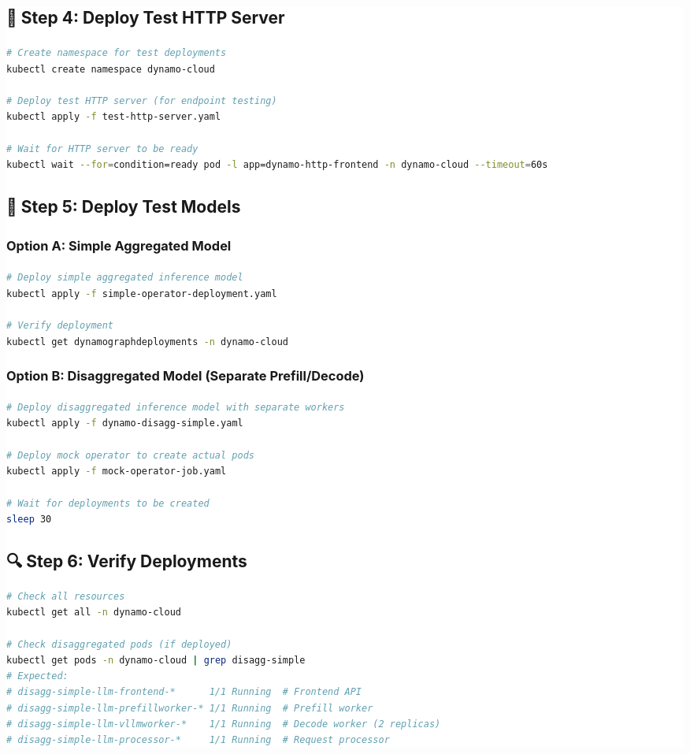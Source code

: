 ## 🧪 Step 4: Deploy Test HTTP Server

```bash
# Create namespace for test deployments
kubectl create namespace dynamo-cloud

# Deploy test HTTP server (for endpoint testing)
kubectl apply -f test-http-server.yaml

# Wait for HTTP server to be ready
kubectl wait --for=condition=ready pod -l app=dynamo-http-frontend -n dynamo-cloud --timeout=60s
```

## 📝 Step 5: Deploy Test Models

### Option A: Simple Aggregated Model
```bash
# Deploy simple aggregated inference model
kubectl apply -f simple-operator-deployment.yaml

# Verify deployment
kubectl get dynamographdeployments -n dynamo-cloud
```

### Option B: Disaggregated Model (Separate Prefill/Decode)
```bash
# Deploy disaggregated inference model with separate workers
kubectl apply -f dynamo-disagg-simple.yaml

# Deploy mock operator to create actual pods
kubectl apply -f mock-operator-job.yaml

# Wait for deployments to be created
sleep 30
```

## 🔍 Step 6: Verify Deployments

```bash
# Check all resources
kubectl get all -n dynamo-cloud

# Check disaggregated pods (if deployed)
kubectl get pods -n dynamo-cloud | grep disagg-simple
# Expected:
# disagg-simple-llm-frontend-*      1/1 Running  # Frontend API
# disagg-simple-llm-prefillworker-* 1/1 Running  # Prefill worker
# disagg-simple-llm-vllmworker-*    1/1 Running  # Decode worker (2 replicas)
# disagg-simple-llm-processor-*     1/1 Running  # Request processor
```
